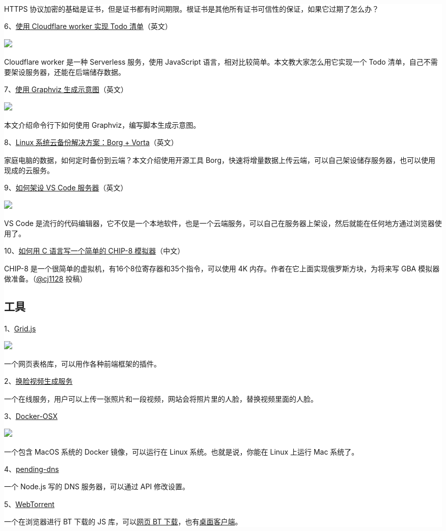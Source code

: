 HTTPS 协议加密的基础是证书，但是证书都有时间期限。根证书是其他所有证书可信性的保证，如果它过期了怎么办？

6、[使用 Cloudflare worker 实现 Todo 清单](https://codeforgeek.com/build-a-todo-app-using-cloudflare-workers-and-kv/)（英文）

![](https://www.wangbase.com/blogimg/asset/202006/bg2020061001.jpg)

Cloudflare worker 是一种 Serverless 服务，使用 JavaScript 语言，相对比较简单。本文教大家怎么用它实现一个 Todo 清单，自己不需要架设服务器，还能在后端储存数据。

7、[使用 Graphviz 生成示意图](https://ncona.com/2020/06/create-diagrams-with-code-using-graphviz/)（英文）

![](https://www.wangbase.com/blogimg/asset/202006/bg2020061012.jpg)

本文介绍命令行下如何使用 Graphviz，编写脚本生成示意图。

8、[Linux 系统云备份解决方案：Borg + Vorta](https://simon-frey.com/blog/borgvorta-is-finally-a-usable-backup-solution-for-linux-desktop/)（英文）

家庭电脑的数据，如何定时备份到云端？本文介绍使用开源工具 Borg，快速将增量数据上传云端，可以自己架设储存服务器，也可以使用现成的云服务。

9、[如何架设 VS Code 服务器](https://hackernoon.com/how-you-can-set-up-remote-development-workflow-with-vs-code-in-your-browser-3y3q3wu9)（英文）

![](https://www.wangbase.com/blogimg/asset/202006/bg2020061013.jpg)

VS Code 是流行的代码编辑器，它不仅是一个本地软件，也是一个云端服务，可以自己在服务器上架设，然后就能在任何地方通过浏览器使用了。

10、[如何用 C 语言写一个简单的 CHIP-8 模拟器](https://cjting.me/2020/06/07/chip8-emulator/)（中文）

CHIP-8 是一个很简单的虚拟机，有16个8位寄存器和35个指令，可以使用 4K 内存。作者在它上面实现俄罗斯方块，为将来写 GBA 模拟器做准备。（[@cj1128](https://github.com/ruanyf/weekly/issues/1286) 投稿）

## 工具

1、[Grid.js](https://gridjs.io/)

![](https://www.wangbase.com/blogimg/asset/202006/bg2020060504.jpg)

一个网页表格库，可以用作各种前端框架的插件。

2、[换脸视频生成服务](https://myvoiceyourface.com/)

一个在线服务，用户可以上传一张照片和一段视频，网站会将照片里的人脸，替换视频里面的人脸。

3、[Docker-OSX](https://github.com/sickcodes/Docker-OSX)

![](https://www.wangbase.com/blogimg/asset/202006/bg2020060507.jpg)

一个包含 MacOS 系统的 Docker 镜像，可以运行在 Linux 系统。也就是说，你能在 Linux 上运行 Mac 系统了。

4、[pending-dns](https://github.com/postalsys/pending-dns)

一个 Node.js 写的 DNS 服务器，可以通过 API 修改设置。

5、[WebTorrent](https://webtorrent.io/)

一个在浏览器进行 BT 下载的 JS 库，可以[网页 BT 下载](https://instant.io/)，也有[桌面客户端](https://webtorrent.io/desktop/)。
